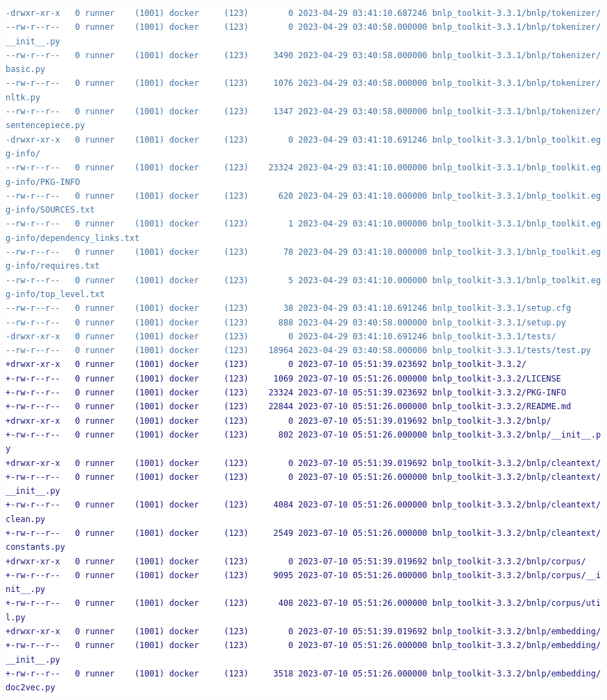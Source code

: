 ```diff
-drwxr-xr-x   0 runner    (1001) docker     (123)        0 2023-04-29 03:41:10.687246 bnlp_toolkit-3.3.1/bnlp/tokenizer/
--rw-r--r--   0 runner    (1001) docker     (123)        0 2023-04-29 03:40:58.000000 bnlp_toolkit-3.3.1/bnlp/tokenizer/__init__.py
--rw-r--r--   0 runner    (1001) docker     (123)     3490 2023-04-29 03:40:58.000000 bnlp_toolkit-3.3.1/bnlp/tokenizer/basic.py
--rw-r--r--   0 runner    (1001) docker     (123)     1076 2023-04-29 03:40:58.000000 bnlp_toolkit-3.3.1/bnlp/tokenizer/nltk.py
--rw-r--r--   0 runner    (1001) docker     (123)     1347 2023-04-29 03:40:58.000000 bnlp_toolkit-3.3.1/bnlp/tokenizer/sentencepiece.py
-drwxr-xr-x   0 runner    (1001) docker     (123)        0 2023-04-29 03:41:10.691246 bnlp_toolkit-3.3.1/bnlp_toolkit.egg-info/
--rw-r--r--   0 runner    (1001) docker     (123)    23324 2023-04-29 03:41:10.000000 bnlp_toolkit-3.3.1/bnlp_toolkit.egg-info/PKG-INFO
--rw-r--r--   0 runner    (1001) docker     (123)      620 2023-04-29 03:41:10.000000 bnlp_toolkit-3.3.1/bnlp_toolkit.egg-info/SOURCES.txt
--rw-r--r--   0 runner    (1001) docker     (123)        1 2023-04-29 03:41:10.000000 bnlp_toolkit-3.3.1/bnlp_toolkit.egg-info/dependency_links.txt
--rw-r--r--   0 runner    (1001) docker     (123)       78 2023-04-29 03:41:10.000000 bnlp_toolkit-3.3.1/bnlp_toolkit.egg-info/requires.txt
--rw-r--r--   0 runner    (1001) docker     (123)        5 2023-04-29 03:41:10.000000 bnlp_toolkit-3.3.1/bnlp_toolkit.egg-info/top_level.txt
--rw-r--r--   0 runner    (1001) docker     (123)       38 2023-04-29 03:41:10.691246 bnlp_toolkit-3.3.1/setup.cfg
--rw-r--r--   0 runner    (1001) docker     (123)      888 2023-04-29 03:40:58.000000 bnlp_toolkit-3.3.1/setup.py
-drwxr-xr-x   0 runner    (1001) docker     (123)        0 2023-04-29 03:41:10.691246 bnlp_toolkit-3.3.1/tests/
--rw-r--r--   0 runner    (1001) docker     (123)    18964 2023-04-29 03:40:58.000000 bnlp_toolkit-3.3.1/tests/test.py
+drwxr-xr-x   0 runner    (1001) docker     (123)        0 2023-07-10 05:51:39.023692 bnlp_toolkit-3.3.2/
+-rw-r--r--   0 runner    (1001) docker     (123)     1069 2023-07-10 05:51:26.000000 bnlp_toolkit-3.3.2/LICENSE
+-rw-r--r--   0 runner    (1001) docker     (123)    23324 2023-07-10 05:51:39.023692 bnlp_toolkit-3.3.2/PKG-INFO
+-rw-r--r--   0 runner    (1001) docker     (123)    22844 2023-07-10 05:51:26.000000 bnlp_toolkit-3.3.2/README.md
+drwxr-xr-x   0 runner    (1001) docker     (123)        0 2023-07-10 05:51:39.019692 bnlp_toolkit-3.3.2/bnlp/
+-rw-r--r--   0 runner    (1001) docker     (123)      802 2023-07-10 05:51:26.000000 bnlp_toolkit-3.3.2/bnlp/__init__.py
+drwxr-xr-x   0 runner    (1001) docker     (123)        0 2023-07-10 05:51:39.019692 bnlp_toolkit-3.3.2/bnlp/cleantext/
+-rw-r--r--   0 runner    (1001) docker     (123)        0 2023-07-10 05:51:26.000000 bnlp_toolkit-3.3.2/bnlp/cleantext/__init__.py
+-rw-r--r--   0 runner    (1001) docker     (123)     4084 2023-07-10 05:51:26.000000 bnlp_toolkit-3.3.2/bnlp/cleantext/clean.py
+-rw-r--r--   0 runner    (1001) docker     (123)     2549 2023-07-10 05:51:26.000000 bnlp_toolkit-3.3.2/bnlp/cleantext/constants.py
+drwxr-xr-x   0 runner    (1001) docker     (123)        0 2023-07-10 05:51:39.019692 bnlp_toolkit-3.3.2/bnlp/corpus/
+-rw-r--r--   0 runner    (1001) docker     (123)     9095 2023-07-10 05:51:26.000000 bnlp_toolkit-3.3.2/bnlp/corpus/__init__.py
+-rw-r--r--   0 runner    (1001) docker     (123)      408 2023-07-10 05:51:26.000000 bnlp_toolkit-3.3.2/bnlp/corpus/util.py
+drwxr-xr-x   0 runner    (1001) docker     (123)        0 2023-07-10 05:51:39.019692 bnlp_toolkit-3.3.2/bnlp/embedding/
+-rw-r--r--   0 runner    (1001) docker     (123)        0 2023-07-10 05:51:26.000000 bnlp_toolkit-3.3.2/bnlp/embedding/__init__.py
+-rw-r--r--   0 runner    (1001) docker     (123)     3518 2023-07-10 05:51:26.000000 bnlp_toolkit-3.3.2/bnlp/embedding/doc2vec.py
```